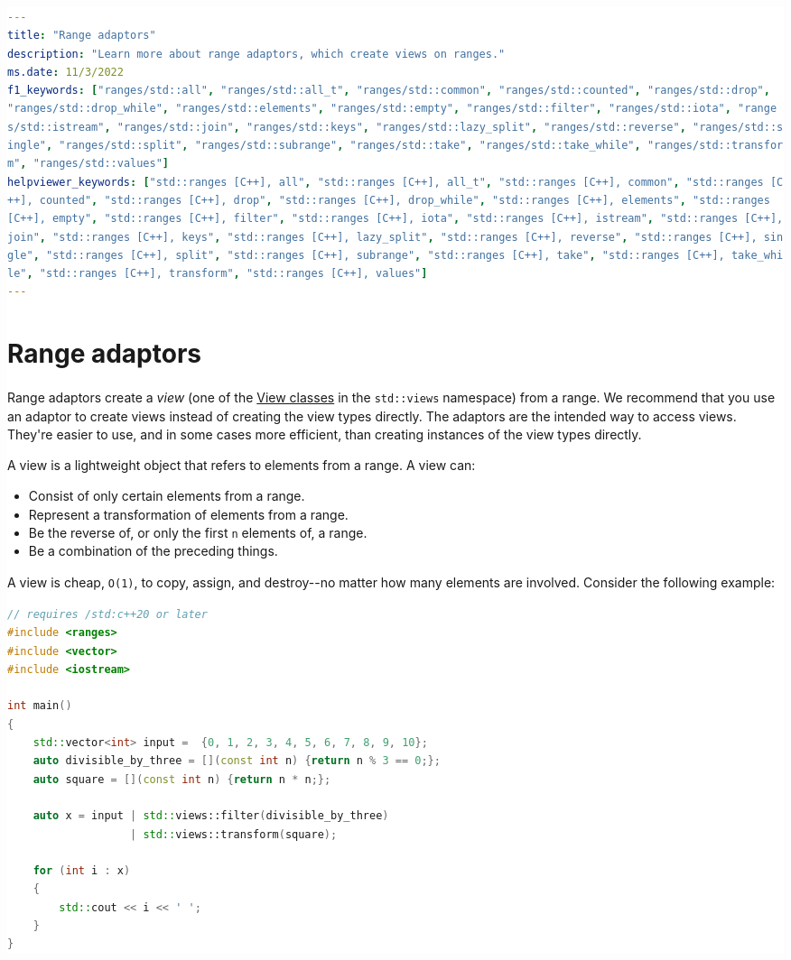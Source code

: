 ```yaml
---
title: "Range adaptors"
description: "Learn more about range adaptors, which create views on ranges."
ms.date: 11/3/2022
f1_keywords: ["ranges/std::all", "ranges/std::all_t", "ranges/std::common", "ranges/std::counted", "ranges/std::drop", "ranges/std::drop_while", "ranges/std::elements", "ranges/std::empty", "ranges/std::filter", "ranges/std::iota", "ranges/std::istream", "ranges/std::join", "ranges/std::keys", "ranges/std::lazy_split", "ranges/std::reverse", "ranges/std::single", "ranges/std::split", "ranges/std::subrange", "ranges/std::take", "ranges/std::take_while", "ranges/std::transform", "ranges/std::values"]
helpviewer_keywords: ["std::ranges [C++], all", "std::ranges [C++], all_t", "std::ranges [C++], common", "std::ranges [C++], counted", "std::ranges [C++], drop", "std::ranges [C++], drop_while", "std::ranges [C++], elements", "std::ranges [C++], empty", "std::ranges [C++], filter", "std::ranges [C++], iota", "std::ranges [C++], istream", "std::ranges [C++], join", "std::ranges [C++], keys", "std::ranges [C++], lazy_split", "std::ranges [C++], reverse", "std::ranges [C++], single", "std::ranges [C++], split", "std::ranges [C++], subrange", "std::ranges [C++], take", "std::ranges [C++], take_while", "std::ranges [C++], transform", "std::ranges [C++], values"]
---
```

# Range adaptors

Range adaptors create a *view* (one of the [View classes](view-classes.md) in the `std::views` namespace) from a range. We recommend that you use an adaptor to create views instead of creating the view types directly. The adaptors are the intended way to access views. They're easier to use, and in some cases more efficient, than creating instances of the view types directly.

A view is a lightweight object that refers to elements from a range. A view can:

- Consist of only certain elements from a range.
- Represent a transformation of elements from a range.
- Be the reverse of, or only the first `n` elements of, a range.
- Be a combination of the preceding things.

A view is cheap, `O(1)`, to copy, assign, and destroy--no matter how many elements are involved. Consider the following example:

```cpp
// requires /std:c++20 or later
#include <ranges>
#include <vector>
#include <iostream>

int main()
{
    std::vector<int> input =  {0, 1, 2, 3, 4, 5, 6, 7, 8, 9, 10};
    auto divisible_by_three = [](const int n) {return n % 3 == 0;};
    auto square = [](const int n) {return n * n;};

    auto x = input | std::views::filter(divisible_by_three)
                   | std::views::transform(square);

    for (int i : x)
    {
        std::cout << i << ' ';
    }
}
```
